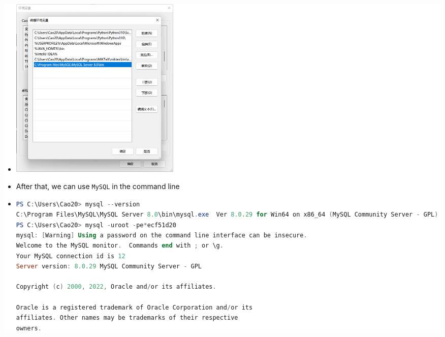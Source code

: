   - <img src="assets/image-20220602182127691.png" alt="image-20220602182127691" style="zoom:50%;" />

  - After that, we can use `MySQL` in the command line

  - ```powershell
    PS C:\Users\Cao20> mysql --version
    C:\Program Files\MySQL\MySQL Server 8.0\bin\mysql.exe  Ver 8.0.29 for Win64 on x86_64 (MySQL Community Server - GPL)
    PS C:\Users\Cao20> mysql -uroot -pe*ecf51d20
    mysql: [Warning] Using a password on the command line interface can be insecure.
    Welcome to the MySQL monitor.  Commands end with ; or \g.
    Your MySQL connection id is 12
    Server version: 8.0.29 MySQL Community Server - GPL
    
    Copyright (c) 2000, 2022, Oracle and/or its affiliates.
    
    Oracle is a registered trademark of Oracle Corporation and/or its
    affiliates. Other names may be trademarks of their respective
    owners.
    